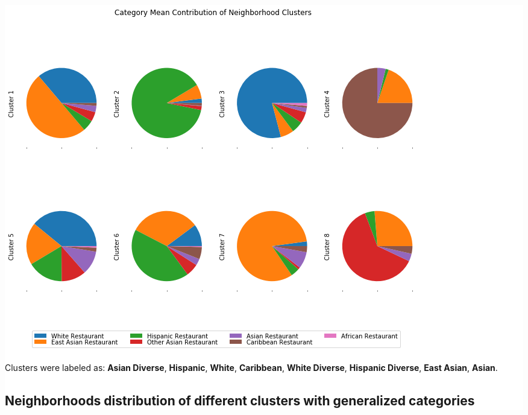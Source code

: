 <img style="height:80%" src="image/second_clustring_result.png" />

Clusters were labeled as: **Asian Diverse**, **Hispanic**, **White**, **Caribbean**, **White Diverse**, **Hispanic Diverse**, **East Asian**, **Asian**.


## Neighborhoods distribution of different clusters with generalized categories
